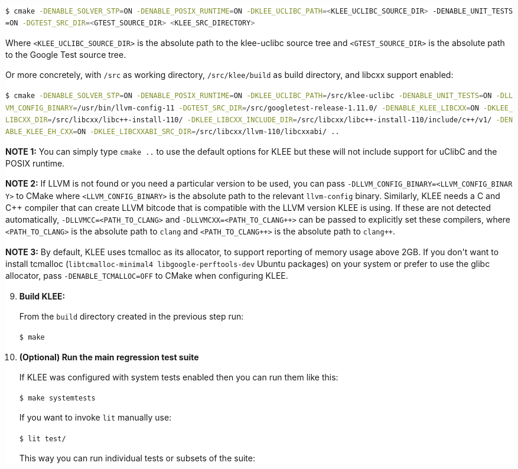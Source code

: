    ```bash
   $ cmake -DENABLE_SOLVER_STP=ON -DENABLE_POSIX_RUNTIME=ON -DKLEE_UCLIBC_PATH=<KLEE_UCLIBC_SOURCE_DIR> -DENABLE_UNIT_TESTS=ON -DGTEST_SRC_DIR=<GTEST_SOURCE_DIR> <KLEE_SRC_DIRECTORY>
   ```

   Where `<KLEE_UCLIBC_SOURCE_DIR>` is the absolute path to the klee-uclibc source tree and `<GTEST_SOURCE_DIR>` is the absolute path to the Google Test source tree.

   Or more concretely, with `/src` as working directory, `/src/klee/build` as build directory, and libcxx support enabled:
   ```bash
   $ cmake -DENABLE_SOLVER_STP=ON -DENABLE_POSIX_RUNTIME=ON -DKLEE_UCLIBC_PATH=/src/klee-uclibc -DENABLE_UNIT_TESTS=ON -DLLVM_CONFIG_BINARY=/usr/bin/llvm-config-11 -DGTEST_SRC_DIR=/src/googletest-release-1.11.0/ -DENABLE_KLEE_LIBCXX=ON -DKLEE_LIBCXX_DIR=/src/libcxx/libc++-install-110/ -DKLEE_LIBCXX_INCLUDE_DIR=/src/libcxx/libc++-install-110/include/c++/v1/ -DENABLE_KLEE_EH_CXX=ON -DKLEE_LIBCXXABI_SRC_DIR=/src/libcxx/llvm-110/libcxxabi/ ..
   ```

   **NOTE 1:** You can simply type `cmake ..` to use the default options for KLEE but these will not include support for uClibC and the POSIX runtime.

   **NOTE 2:** If LLVM is not found or you need a particular version to be used, you can pass `-DLLVM_CONFIG_BINARY=<LLVM_CONFIG_BINARY>` to CMake where `<LLVM_CONFIG_BINARY>` is the absolute path to the relevant `llvm-config` binary.
   Similarly, KLEE needs a C and C++ compiler that can create LLVM bitcode that is compatible with the LLVM version KLEE is using.
   If these are not detected automatically, `-DLLVMCC=<PATH_TO_CLANG>` and `-DLLVMCXX=<PATH_TO_CLANG++>` can be passed to explicitly set these compilers, where `<PATH_TO_CLANG>` is the absolute path to `clang` and `<PATH_TO_CLANG++>` is the absolute path to `clang++`.

   **NOTE 3:** By default, KLEE uses tcmalloc as its allocator, to support reporting of memory usage above 2GB.
   If you don't want to install tcmalloc (`libtcmalloc-minimal4 libgoogle-perftools-dev` Ubuntu packages) on your system or prefer to use the glibc allocator, pass `-DENABLE_TCMALLOC=OFF` to CMake when configuring KLEE.

9. **Build KLEE:**

   From the ``build`` directory created in the previous step run:

   ```bash
   $ make
   ```

9. **(Optional) Run the main regression test suite**

   If KLEE was configured with system tests enabled then you can run them like this:

   ```bash
   $ make systemtests
   ```

   If you want to invoke `lit` manually use:

   ```bash
   $ lit test/
   ```

   This way you can run individual tests or subsets of the suite:
